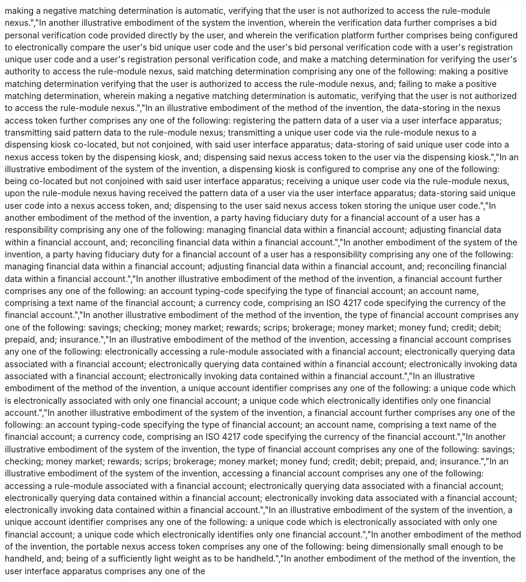 making a negative matching determination is automatic, verifying that the user is not authorized to access the rule-module nexus.","In another illustrative embodiment of the system the invention, wherein the verification data further comprises a bid personal verification code provided directly by the user, and wherein the verification platform further comprises being configured to electronically compare the user's bid unique user code and the user's bid personal verification code with a user's registration unique user code and a user's registration personal verification code, and make a matching determination for verifying the user's authority to access the rule-module nexus, said matching determination comprising any one of the following: making a positive matching determination verifying that the user is authorized to access the rule-module nexus, and; failing to make a positive matching determination, wherein making a negative matching determination is automatic, verifying that the user is not authorized to access the rule-module nexus.","In an illustrative embodiment of the method of the invention, the data-storing in the nexus access token further comprises any one of the following: registering the pattern data of a user via a user interface apparatus; transmitting said pattern data to the rule-module nexus; transmitting a unique user code via the rule-module nexus to a dispensing kiosk co-located, but not conjoined, with said user interface apparatus; data-storing of said unique user code into a nexus access token by the dispensing kiosk, and; dispensing said nexus access token to the user via the dispensing kiosk.","In an illustrative embodiment of the system of the invention, a dispensing kiosk is configured to comprise any one of the following: being co-located but not conjoined with said user interface apparatus; receiving a unique user code via the rule-module nexus, upon the rule-module nexus having received the pattern data of a user via the user interface apparatus; data-storing said unique user code into a nexus access token, and; dispensing to the user said nexus access token storing the unique user code.","In another embodiment of the method of the invention, a party having fiduciary duty for a financial account of a user has a responsibility comprising any one of the following: managing financial data within a financial account; adjusting financial data within a financial account, and; reconciling financial data within a financial account.","In another embodiment of the system of the invention, a party having fiduciary duty for a financial account of a user has a responsibility comprising any one of the following: managing financial data within a financial account; adjusting financial data within a financial account, and; reconciling financial data within a financial account.","In another illustrative embodiment of the method of the invention, a financial account further comprises any one of the following: an account typing-code specifying the type of financial account; an account name, comprising a text name of the financial account; a currency code, comprising an ISO 4217 code specifying the currency of the financial account.","In another illustrative embodiment of the method of the invention, the type of financial account comprises any one of the following: savings; checking; money market; rewards; scrips; brokerage; money market; money fund; credit; debit; prepaid, and; insurance.","In an illustrative embodiment of the method of the invention, accessing a financial account comprises any one of the following: electronically accessing a rule-module associated with a financial account; electronically querying data associated with a financial account; electronically querying data contained within a financial account; electronically invoking data associated with a financial account; electronically invoking data contained within a financial account.","In an illustrative embodiment of the method of the invention, a unique account identifier comprises any one of the following: a unique code which is electronically associated with only one financial account; a unique code which electronically identifies only one financial account.","In another illustrative embodiment of the system of the invention, a financial account further comprises any one of the following: an account typing-code specifying the type of financial account; an account name, comprising a text name of the financial account; a currency code, comprising an ISO 4217 code specifying the currency of the financial account.","In another illustrative embodiment of the system of the invention, the type of financial account comprises any one of the following: savings; checking; money market; rewards; scrips; brokerage; money market; money fund; credit; debit; prepaid, and; insurance.","In an illustrative embodiment of the system of the invention, accessing a financial account comprises any one of the following: accessing a rule-module associated with a financial account; electronically querying data associated with a financial account; electronically querying data contained within a financial account; electronically invoking data associated with a financial account; electronically invoking data contained within a financial account.","In an illustrative embodiment of the system of the invention, a unique account identifier comprises any one of the following: a unique code which is electronically associated with only one financial account; a unique code which electronically identifies only one financial account.","In another embodiment of the method of the invention, the portable nexus access token comprises any one of the following: being dimensionally small enough to be handheld, and; being of a sufficiently light weight as to be handheld.","In another embodiment of the method of the invention, the user interface apparatus comprises any one of the
